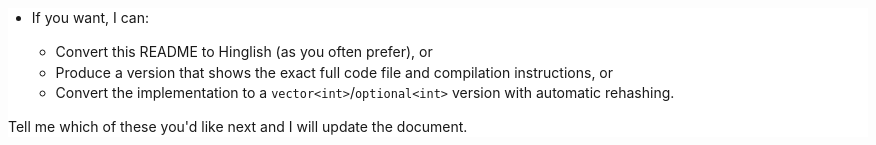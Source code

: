 * If you want, I can:

  * Convert this README to Hinglish (as you often prefer), or
  * Produce a version that shows the exact full code file and compilation instructions, or
  * Convert the implementation to a `vector<int>`/`optional<int>` version with automatic rehashing.

Tell me which of these you'd like next and I will update the document.
